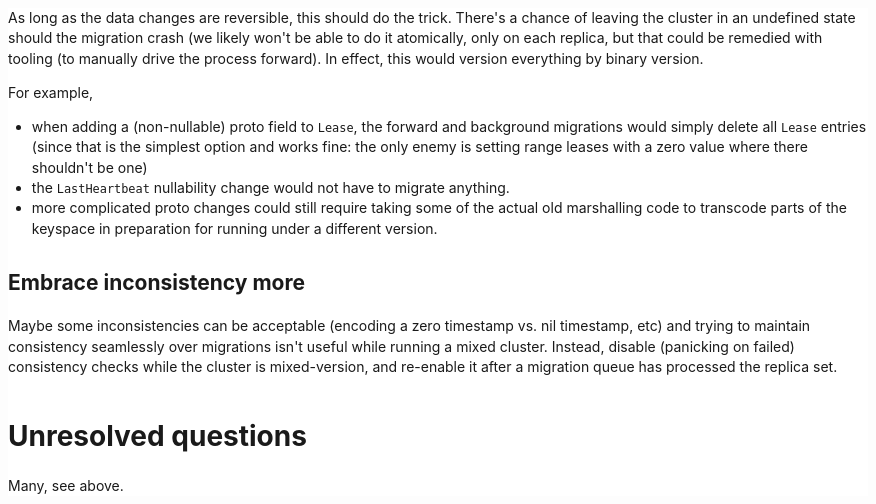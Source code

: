 As long as the data changes are reversible, this should do the trick.
There's a chance of leaving the cluster in an undefined state should the
migration crash (we likely won't be able to do it atomically, only on each
replica, but that could be remedied with tooling (to manually drive the process
forward). In effect, this would version everything by binary version.

For example,
* when adding a (non-nullable) proto field to `Lease`, the
forward and background migrations would simply delete all `Lease` entries
(since that is the simplest option and works fine: the only enemy is setting
range leases with a zero value where there shouldn't be one)
* the `LastHeartbeat` nullability change would not have to migrate anything.
* more complicated proto changes could still require taking some of the actual
  old marshalling code to transcode parts of the keyspace in preparation for
  running under a different version.

## Embrace inconsistency more
Maybe some inconsistencies can be acceptable (encoding a zero timestamp vs. nil
timestamp, etc) and trying to maintain consistency seamlessly over migrations
isn't useful while running a mixed cluster. Instead, disable (panicking on
failed) consistency checks while the cluster is mixed-version, and re-enable it
after a migration queue has processed the replica set.

# Unresolved questions
Many, see above.
